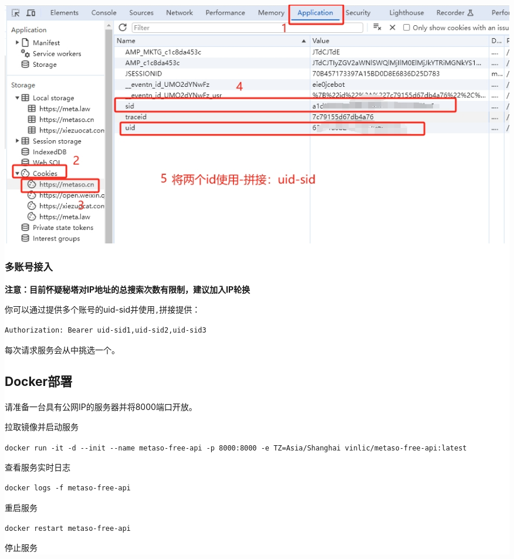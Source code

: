 ![获取uid-sid](./doc/example-0.png)

### 多账号接入

**注意：目前怀疑秘塔对IP地址的总搜索次数有限制，建议加入IP轮换**

你可以通过提供多个账号的uid-sid并使用`,`拼接提供：

`Authorization: Bearer uid-sid1,uid-sid2,uid-sid3`

每次请求服务会从中挑选一个。

## Docker部署

请准备一台具有公网IP的服务器并将8000端口开放。

拉取镜像并启动服务

```shell
docker run -it -d --init --name metaso-free-api -p 8000:8000 -e TZ=Asia/Shanghai vinlic/metaso-free-api:latest
```

查看服务实时日志

```shell
docker logs -f metaso-free-api
```

重启服务

```shell
docker restart metaso-free-api
```

停止服务
